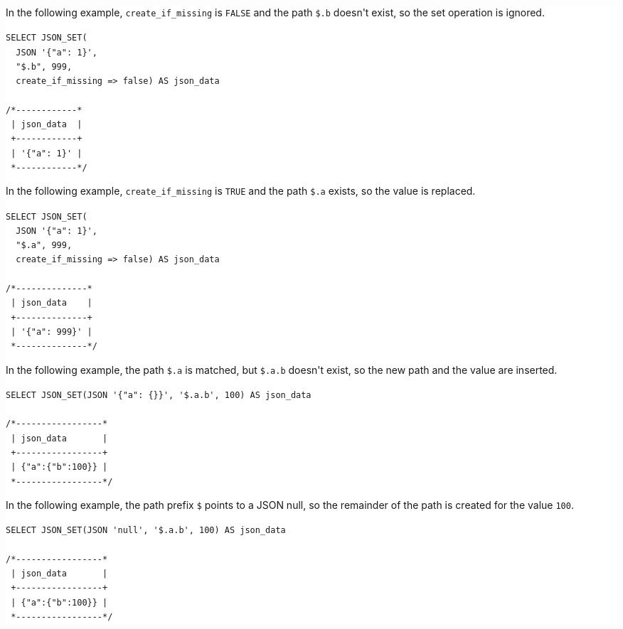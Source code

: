 In the following example, `create_if_missing` is `FALSE` and the path `$.b`
doesn't exist, so the set operation is ignored.

```zetasql
SELECT JSON_SET(
  JSON '{"a": 1}',
  "$.b", 999,
  create_if_missing => false) AS json_data

/*------------*
 | json_data  |
 +------------+
 | '{"a": 1}' |
 *------------*/
```

In the following example, `create_if_missing` is `TRUE` and the path `$.a`
exists, so the value is replaced.

```zetasql
SELECT JSON_SET(
  JSON '{"a": 1}',
  "$.a", 999,
  create_if_missing => false) AS json_data

/*--------------*
 | json_data    |
 +--------------+
 | '{"a": 999}' |
 *--------------*/
```

In the following example, the path `$.a` is matched, but `$.a.b` doesn't
exist, so the new path and the value are inserted.

```zetasql
SELECT JSON_SET(JSON '{"a": {}}', '$.a.b', 100) AS json_data

/*-----------------*
 | json_data       |
 +-----------------+
 | {"a":{"b":100}} |
 *-----------------*/
```

In the following example, the path prefix `$` points to a JSON null, so the
remainder of the path is created for the value `100`.

```zetasql
SELECT JSON_SET(JSON 'null', '$.a.b', 100) AS json_data

/*-----------------*
 | json_data       |
 +-----------------+
 | {"a":{"b":100}} |
 *-----------------*/
```
